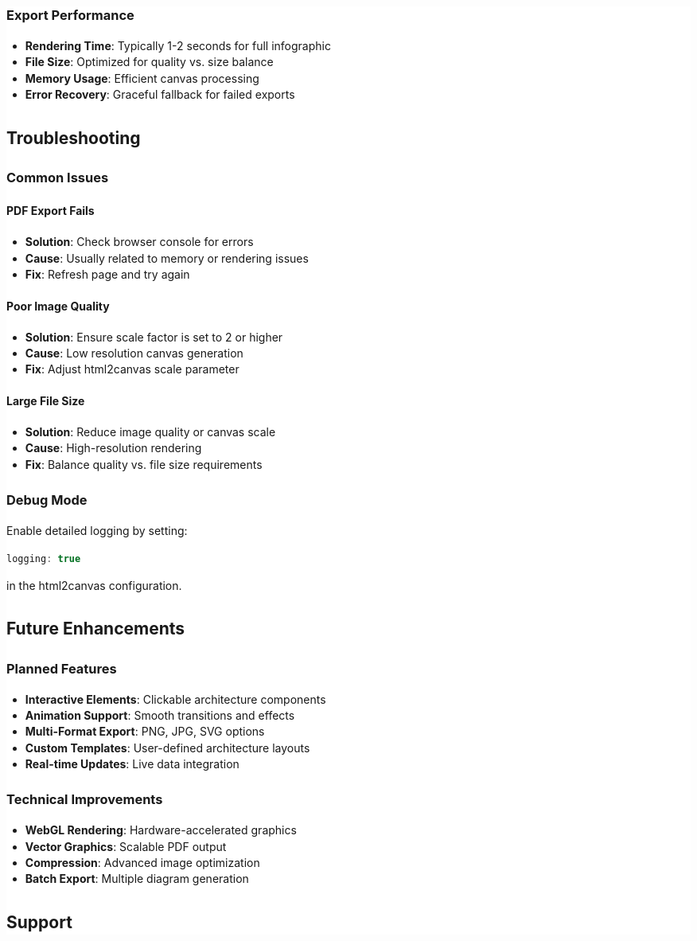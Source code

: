 ### Export Performance
- **Rendering Time**: Typically 1-2 seconds for full infographic
- **File Size**: Optimized for quality vs. size balance
- **Memory Usage**: Efficient canvas processing
- **Error Recovery**: Graceful fallback for failed exports

## Troubleshooting

### Common Issues

#### PDF Export Fails
- **Solution**: Check browser console for errors
- **Cause**: Usually related to memory or rendering issues
- **Fix**: Refresh page and try again

#### Poor Image Quality
- **Solution**: Ensure scale factor is set to 2 or higher
- **Cause**: Low resolution canvas generation
- **Fix**: Adjust html2canvas scale parameter

#### Large File Size
- **Solution**: Reduce image quality or canvas scale
- **Cause**: High-resolution rendering
- **Fix**: Balance quality vs. file size requirements

### Debug Mode
Enable detailed logging by setting:
```typescript
logging: true
```
in the html2canvas configuration.

## Future Enhancements

### Planned Features
- **Interactive Elements**: Clickable architecture components
- **Animation Support**: Smooth transitions and effects
- **Multi-Format Export**: PNG, JPG, SVG options
- **Custom Templates**: User-defined architecture layouts
- **Real-time Updates**: Live data integration

### Technical Improvements
- **WebGL Rendering**: Hardware-accelerated graphics
- **Vector Graphics**: Scalable PDF output
- **Compression**: Advanced image optimization
- **Batch Export**: Multiple diagram generation

## Support
